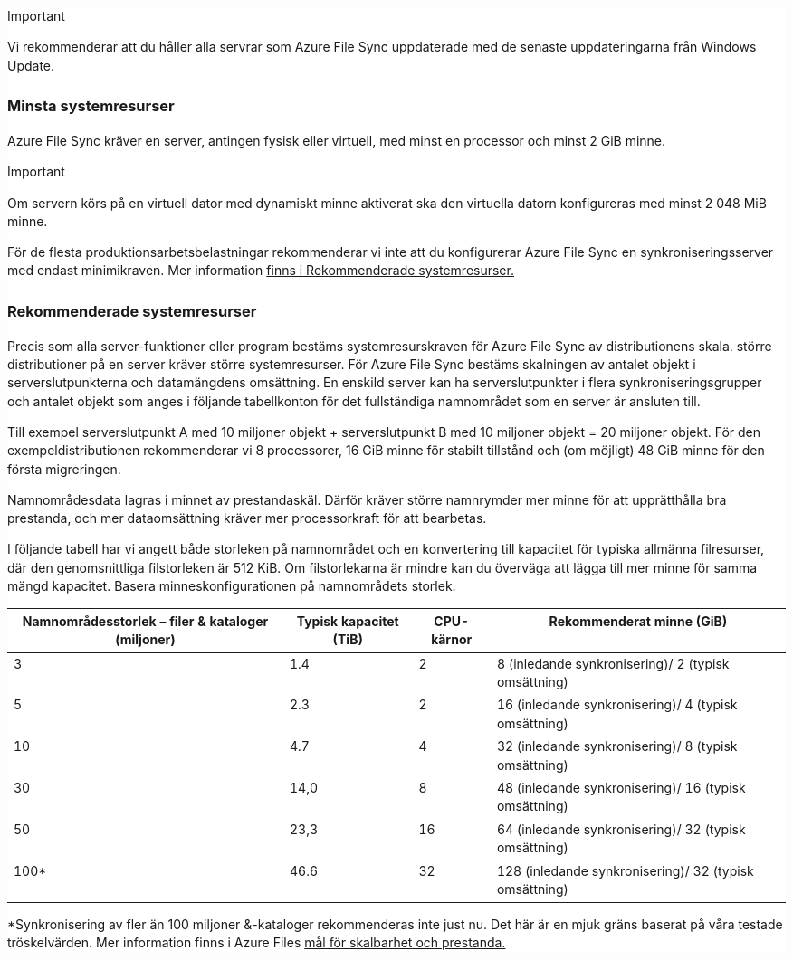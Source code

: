 > [!Important]  
> Vi rekommenderar att du håller alla servrar som Azure File Sync uppdaterade med de senaste uppdateringarna från Windows Update. 

### <a name="minimum-system-resources"></a>Minsta systemresurser
Azure File Sync kräver en server, antingen fysisk eller virtuell, med minst en processor och minst 2 GiB minne.

> [!Important]  
> Om servern körs på en virtuell dator med dynamiskt minne aktiverat ska den virtuella datorn konfigureras med minst 2 048 MiB minne.

För de flesta produktionsarbetsbelastningar rekommenderar vi inte att du konfigurerar Azure File Sync en synkroniseringsserver med endast minimikraven. Mer information [finns i Rekommenderade systemresurser.](#recommended-system-resources)

### <a name="recommended-system-resources"></a>Rekommenderade systemresurser
Precis som alla server-funktioner eller program bestäms systemresurskraven för Azure File Sync av distributionens skala. större distributioner på en server kräver större systemresurser. För Azure File Sync bestäms skalningen av antalet objekt i serverslutpunkterna och datamängdens omsättning. En enskild server kan ha serverslutpunkter i flera synkroniseringsgrupper och antalet objekt som anges i följande tabellkonton för det fullständiga namnområdet som en server är ansluten till. 

Till exempel serverslutpunkt A med 10 miljoner objekt + serverslutpunkt B med 10 miljoner objekt = 20 miljoner objekt. För den exempeldistributionen rekommenderar vi 8 processorer, 16 GiB minne för stabilt tillstånd och (om möjligt) 48 GiB minne för den första migreringen.
 
Namnområdesdata lagras i minnet av prestandaskäl. Därför kräver större namnrymder mer minne för att upprätthålla bra prestanda, och mer dataomsättning kräver mer processorkraft för att bearbetas. 
 
I följande tabell har vi angett både storleken på namnområdet och en konvertering till kapacitet för typiska allmänna filresurser, där den genomsnittliga filstorleken är 512 KiB. Om filstorlekarna är mindre kan du överväga att lägga till mer minne för samma mängd kapacitet. Basera minneskonfigurationen på namnområdets storlek.

| Namnområdesstorlek – filer & kataloger (miljoner)  | Typisk kapacitet (TiB)  | CPU-kärnor  | Rekommenderat minne (GiB) |
|---------|---------|---------|---------|
| 3        | 1.4     | 2        | 8 (inledande synkronisering)/ 2 (typisk omsättning)      |
| 5        | 2.3     | 2        | 16 (inledande synkronisering)/ 4 (typisk omsättning)    |
| 10       | 4.7     | 4        | 32 (inledande synkronisering)/ 8 (typisk omsättning)   |
| 30       | 14,0    | 8        | 48 (inledande synkronisering)/ 16 (typisk omsättning)   |
| 50       | 23,3    | 16       | 64 (inledande synkronisering)/ 32 (typisk omsättning)  |
| 100*     | 46.6    | 32       | 128 (inledande synkronisering)/ 32 (typisk omsättning)  |

\*Synkronisering av fler än 100 miljoner &-kataloger rekommenderas inte just nu. Det här är en mjuk gräns baserat på våra testade tröskelvärden. Mer information finns i Azure Files [mål för skalbarhet och prestanda.](storage-files-scale-targets.md#azure-file-sync-scale-targets)
